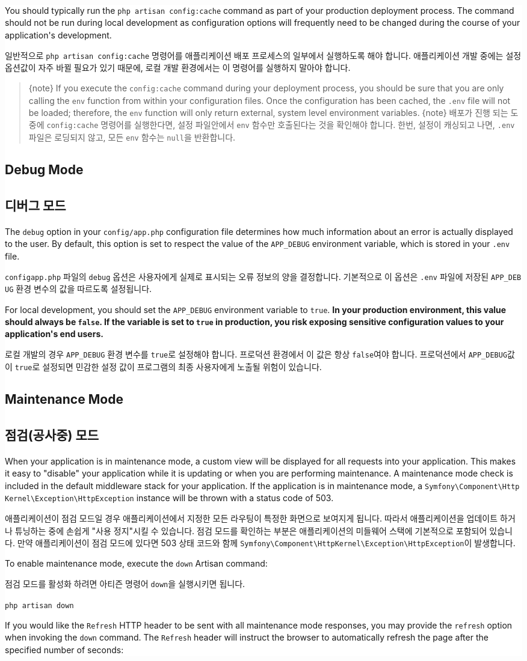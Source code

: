 You should typically run the `php artisan config:cache` command as part of your production deployment process. The command should not be run during local development as configuration options will frequently need to be changed during the course of your application's development.

일반적으로 `php artisan config:cache` 명령어를 애플리케이션 배포 프로세스의 일부에서 실행하도록 해야 합니다. 애플리케이션 개발 중에는 설정 옵션값이 자주 바뀔 필요가 있기 때문에, 로컬 개발 환경에서는 이 명령어를 실행하지 말아야 합니다.

> {note} If you execute the `config:cache` command during your deployment process, you should be sure that you are only calling the `env` function from within your configuration files. Once the configuration has been cached, the `.env` file will not be loaded; therefore, the `env` function will only return external, system level environment variables.
> {note} 배포가 진행 되는 도중에 `config:cache` 명령어를 실행한다면, 설정 파일안에서 `env` 함수만 호출된다는 것을 확인해야 합니다. 한번, 설정이 캐싱되고 나면, `.env` 파일은 로딩되지 않고, 모든 `env` 함수는 `null`을 반환합니다.

<a name="debug-mode"></a>
## Debug Mode
## 디버그 모드

The `debug` option in your `config/app.php` configuration file determines how much information about an error is actually displayed to the user. By default, this option is set to respect the value of the `APP_DEBUG` environment variable, which is stored in your `.env` file.

`configapp.php` 파일의 `debug` 옵션은 사용자에게 실제로 표시되는 오류 정보의 양을 결정합니다. 기본적으로 이 옵션은 `.env` 파일에 저장된 `APP_DEBUG` 환경 변수의 값을 따르도록 설정됩니다.

For local development, you should set the `APP_DEBUG` environment variable to `true`. **In your production environment, this value should always be `false`. If the variable is set to `true` in production, you risk exposing sensitive configuration values to your application's end users.**

로컬 개발의 경우 `APP_DEBUG` 환경 변수를 `true`로 설정해야 합니다. 프로덕션 환경에서 이 값은 항상 `false`여야 합니다. 프로덕션에서 `APP_DEBUG`값이 `true`로 설정되면 민감한 설정 값이 프로그램의 최종 사용자에게 노출될 위험이 있습니다.

<a name="maintenance-mode"></a>
## Maintenance Mode
## 점검(공사중) 모드

When your application is in maintenance mode, a custom view will be displayed for all requests into your application. This makes it easy to "disable" your application while it is updating or when you are performing maintenance. A maintenance mode check is included in the default middleware stack for your application. If the application is in maintenance mode, a `Symfony\Component\HttpKernel\Exception\HttpException` instance will be thrown with a status code of 503.

애플리케이션이 점검 모드일 경우 애플리케이션에서 지정한 모든 라우팅이 특정한 화면으로 보여지게 됩니다. 따라서 애플리케이션을 업데이트 하거나 튜닝하는 중에 손쉽게 "사용 정지"시킬 수 있습니다. 점검 모드를 확인하는 부분은 애플리케이션의 미들웨어 스택에 기본적으로 포함되어 있습니다. 만약 애플리케이션이 점검 모드에 있다면 503 상태 코드와 함께 `Symfony\Component\HttpKernel\Exception\HttpException`이 발생합니다.

To enable maintenance mode, execute the `down` Artisan command:

점검 모드를 활성화 하려면 아티즌 명령어 `down`을 실행시키면 됩니다.

    php artisan down

If you would like the `Refresh` HTTP header to be sent with all maintenance mode responses, you may provide the `refresh` option when invoking the `down` command. The `Refresh` header will instruct the browser to automatically refresh the page after the specified number of seconds:
